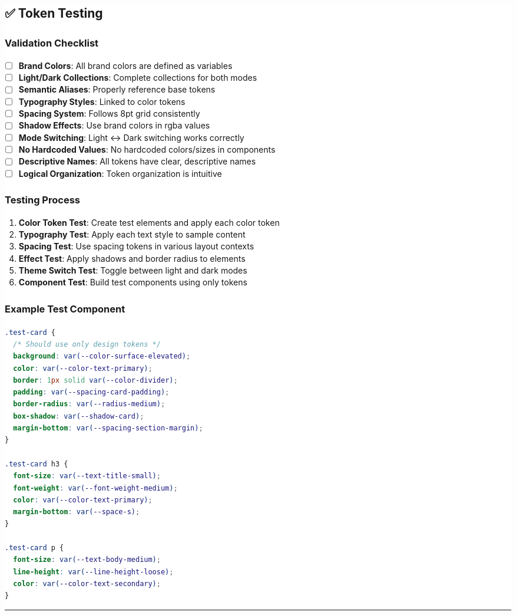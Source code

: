 ## ✅ Token Testing

### Validation Checklist

- [ ] **Brand Colors**: All brand colors are defined as variables
- [ ] **Light/Dark Collections**: Complete collections for both modes  
- [ ] **Semantic Aliases**: Properly reference base tokens
- [ ] **Typography Styles**: Linked to color tokens
- [ ] **Spacing System**: Follows 8pt grid consistently
- [ ] **Shadow Effects**: Use brand colors in rgba values
- [ ] **Mode Switching**: Light ↔ Dark switching works correctly
- [ ] **No Hardcoded Values**: No hardcoded colors/sizes in components
- [ ] **Descriptive Names**: All tokens have clear, descriptive names
- [ ] **Logical Organization**: Token organization is intuitive

### Testing Process

1. **Color Token Test**: Create test elements and apply each color token
2. **Typography Test**: Apply each text style to sample content
3. **Spacing Test**: Use spacing tokens in various layout contexts
4. **Effect Test**: Apply shadows and border radius to elements
5. **Theme Switch Test**: Toggle between light and dark modes
6. **Component Test**: Build test components using only tokens

### Example Test Component

```css
.test-card {
  /* Should use only design tokens */
  background: var(--color-surface-elevated);
  color: var(--color-text-primary);
  border: 1px solid var(--color-divider);
  padding: var(--spacing-card-padding);
  border-radius: var(--radius-medium);
  box-shadow: var(--shadow-card);
  margin-bottom: var(--spacing-section-margin);
}

.test-card h3 {
  font-size: var(--text-title-small);
  font-weight: var(--font-weight-medium);
  color: var(--color-text-primary);
  margin-bottom: var(--space-s);
}

.test-card p {
  font-size: var(--text-body-medium);
  line-height: var(--line-height-loose);
  color: var(--color-text-secondary);
}
```

---